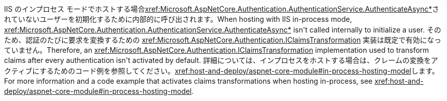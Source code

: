 <span data-ttu-id="0db01-218">IIS のインプロセス モードでホストする場合<xref:Microsoft.AspNetCore.Authentication.AuthenticationService.AuthenticateAsync*>されていないユーザーを初期化するために内部的に呼び出されます。</span><span class="sxs-lookup"><span data-stu-id="0db01-218">When hosting with IIS in-process mode, <xref:Microsoft.AspNetCore.Authentication.AuthenticationService.AuthenticateAsync*> isn't called internally to initialize a user.</span></span> <span data-ttu-id="0db01-219">そのため、認証のたびに要求を変換するための <xref:Microsoft.AspNetCore.Authentication.IClaimsTransformation> 実装は既定で有効になっていません。</span><span class="sxs-lookup"><span data-stu-id="0db01-219">Therefore, an <xref:Microsoft.AspNetCore.Authentication.IClaimsTransformation> implementation used to transform claims after every authentication isn't activated by default.</span></span> <span data-ttu-id="0db01-220">詳細については、インプロセスをホストする場合は、クレームの変換をアクティブにするためのコード例を参照してください。<xref:host-and-deploy/aspnet-core-module#in-process-hosting-model>します。</span><span class="sxs-lookup"><span data-stu-id="0db01-220">For more information and a code example that activates claims transformations when hosting in-process, see <xref:host-and-deploy/aspnet-core-module#in-process-hosting-model>.</span></span>
